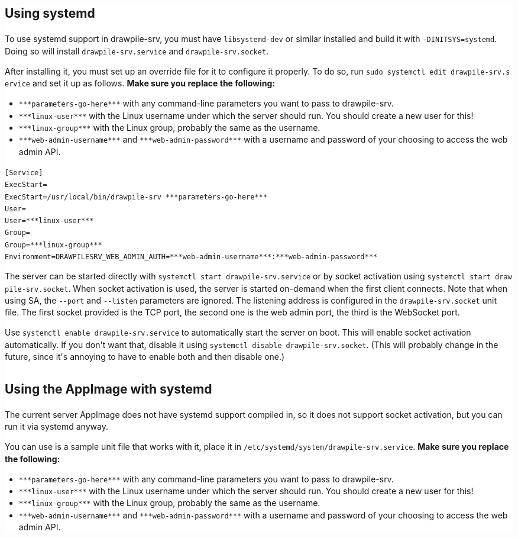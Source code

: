 ## Using systemd

To use systemd support in drawpile-srv, you must have `libsystemd-dev` or similar installed and build it with `-DINITSYS=systemd`. Doing so will install `drawpile-srv.service` and `drawpile-srv.socket`.

After installing it, you must set up an override file for it to configure it properly. To do so, run `sudo systemctl edit drawpile-srv.service` and set it up as follows. **Make sure you replace the following:**

* `***parameters-go-here***` with any command-line parameters you want to pass to drawpile-srv.
* `***linux-user***` with the Linux username under which the server should run. You should create a new user for this!
* `***linux-group***` with the Linux group, probably the same as the username.
* `***web-admin-username***` and `***web-admin-password***` with a username and password of your choosing to access the web admin API.

```systemd
[Service]
ExecStart=
ExecStart=/usr/local/bin/drawpile-srv ***parameters-go-here***
User=
User=***linux-user***
Group=
Group=***linux-group***
Environment=DRAWPILESRV_WEB_ADMIN_AUTH=***web-admin-username***:***web-admin-password***
```

The server can be started directly with `systemctl start drawpile-srv.service` or by socket activation using `systemctl start drawpile-srv.socket`. When socket activation is used, the server is started on-demand when the first client connects. Note that when using SA, the `--port` and `--listen` parameters are ignored. The listening address is configured in the `drawpile-srv.socket` unit file. The first socket provided is the TCP port, the second one is the web admin port, the third is the WebSocket port.

Use `systemctl enable drawpile-srv.service` to automatically start the server on boot. This will enable socket activation automatically. If you don't want that, disable it using `systemctl disable drawpile-srv.socket`. (This will probably change in the future, since it's annoying to have to enable both and then disable one.)

## Using the AppImage with systemd

The current server AppImage does not have systemd support compiled in, so it does not support socket activation, but you can run it via systemd anyway.

You can use is a sample unit file that works with it, place it in `/etc/systemd/system/drawpile-srv.service`. **Make sure you replace the following:**

* `***parameters-go-here***` with any command-line parameters you want to pass to drawpile-srv.
* `***linux-user***` with the Linux username under which the server should run. You should create a new user for this!
* `***linux-group***` with the Linux group, probably the same as the username.
* `***web-admin-username***` and `***web-admin-password***` with a username and password of your choosing to access the web admin API.
